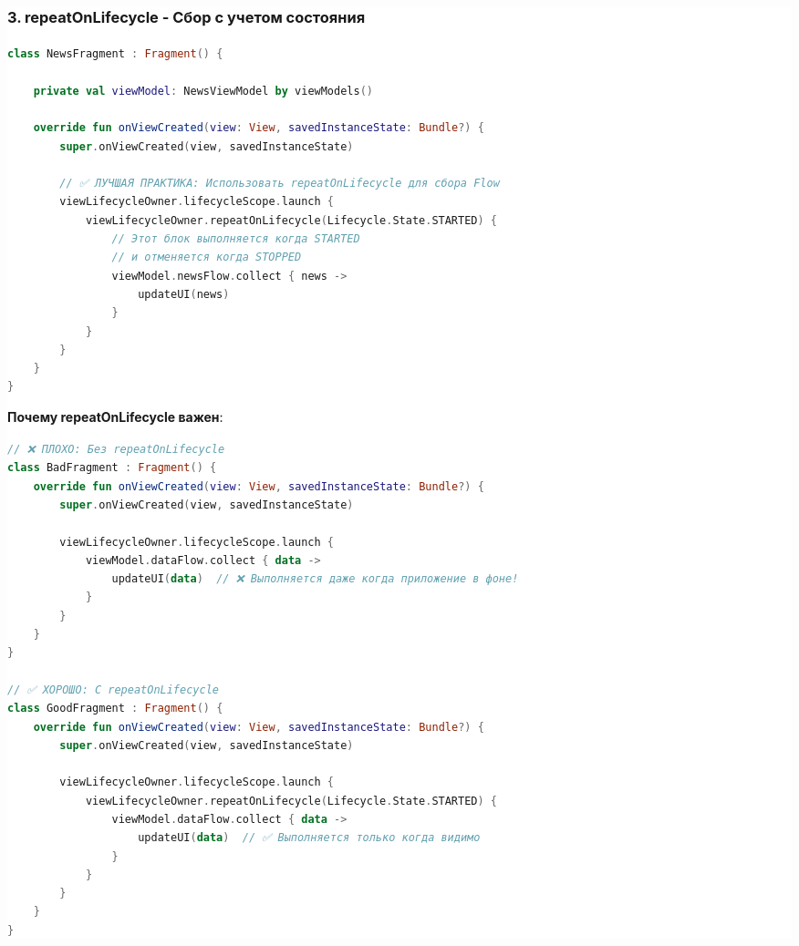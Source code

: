### 3. repeatOnLifecycle - Сбор с учетом состояния

```kotlin
class NewsFragment : Fragment() {

    private val viewModel: NewsViewModel by viewModels()

    override fun onViewCreated(view: View, savedInstanceState: Bundle?) {
        super.onViewCreated(view, savedInstanceState)

        // ✅ ЛУЧШАЯ ПРАКТИКА: Использовать repeatOnLifecycle для сбора Flow
        viewLifecycleOwner.lifecycleScope.launch {
            viewLifecycleOwner.repeatOnLifecycle(Lifecycle.State.STARTED) {
                // Этот блок выполняется когда STARTED
                // и отменяется когда STOPPED
                viewModel.newsFlow.collect { news ->
                    updateUI(news)
                }
            }
        }
    }
}
```

**Почему repeatOnLifecycle важен**:

```kotlin
// ❌ ПЛОХО: Без repeatOnLifecycle
class BadFragment : Fragment() {
    override fun onViewCreated(view: View, savedInstanceState: Bundle?) {
        super.onViewCreated(view, savedInstanceState)

        viewLifecycleOwner.lifecycleScope.launch {
            viewModel.dataFlow.collect { data ->
                updateUI(data)  // ❌ Выполняется даже когда приложение в фоне!
            }
        }
    }
}

// ✅ ХОРОШО: С repeatOnLifecycle
class GoodFragment : Fragment() {
    override fun onViewCreated(view: View, savedInstanceState: Bundle?) {
        super.onViewCreated(view, savedInstanceState)

        viewLifecycleOwner.lifecycleScope.launch {
            viewLifecycleOwner.repeatOnLifecycle(Lifecycle.State.STARTED) {
                viewModel.dataFlow.collect { data ->
                    updateUI(data)  // ✅ Выполняется только когда видимо
                }
            }
        }
    }
}
```
